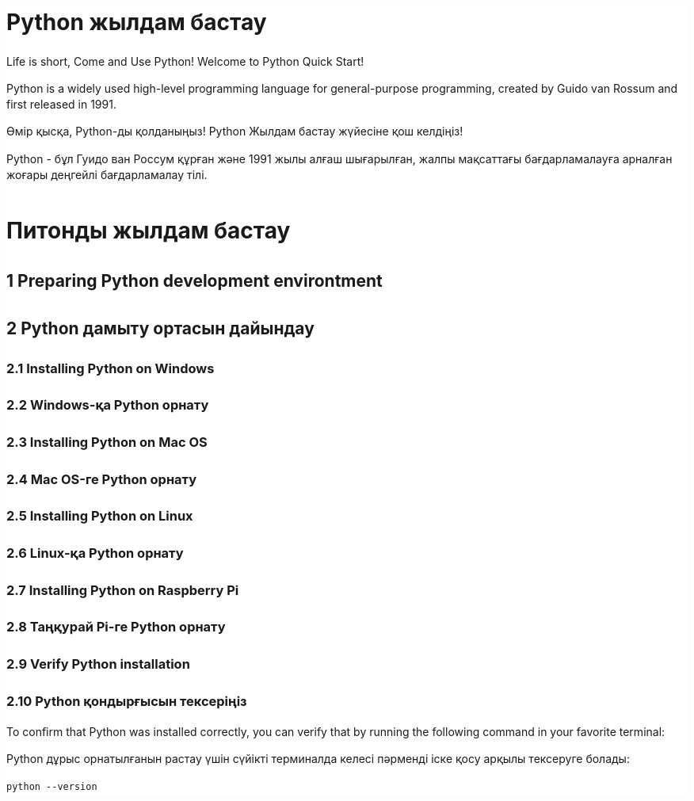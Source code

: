 # Python жылдам бастау 

Life is short, Come and Use Python! Welcome to Python Quick Start!

Python is a widely used high-level programming language for  general-purpose programming, created by Guido van Rossum and first  released in 1991.

Өмір қысқа, Python-ды қолданыңыз! Python Жылдам бастау жүйесіне қош келдіңіз!

Python - бұл Гуидо ван Россум құрған және 1991 жылы алғаш шығарылған,  жалпы мақсаттағы бағдарламалауға арналған жоғары деңгейлі бағдарламалау  тілі.

# Питонды жылдам бастау

 

## 1  Preparing Python development environtment

## 2  Python дамыту ортасын дайындау

### 2.1  Installing Python on Windows

### 2.2  Windows-қа Python орнату

### 2.3  Installing Python on Mac OS

### 2.4  Mac OS-ге Python орнату

### 2.5  Installing Python on Linux 

### 2.6  Linux-қа Python орнату

### 2.7  Installing Python on Raspberry Pi

### 2.8  Таңқурай Pi-ге Python орнату

### 2.9  Verify Python installation

### 2.10  Python қондырғысын тексеріңіз

To confirm that Python was installed correctly, you can verify that by running the following command in your favorite terminal:

Python дұрыс орнатылғанын растау үшін сүйікті терминалда келесі пәрменді іске қосу арқылы тексеруге болады:

```
python --version
```
